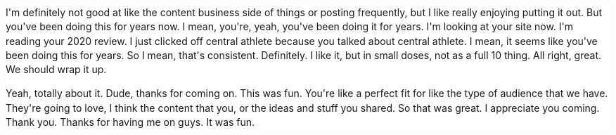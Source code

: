I'm definitely not good at like the content business side of things or posting frequently, but I like really enjoying putting it out. But you've been doing this for years now. I mean, you're, yeah, you've been doing it for years. I'm looking at your site now. I'm reading your 2020 review. I just clicked off central athlete because you talked about central athlete. I mean, it seems like you've been doing this for years. So I mean, that's consistent. Definitely. I like it, but in small doses, not as a full 10 thing. All right, great. We should wrap it up.

Yeah, totally about it. Dude, thanks for coming on. This was fun. You're like a perfect fit for like the type of audience that we have. They're going to love, I think the content that you, or the ideas and stuff you shared. So that was great. I appreciate you coming. Thank you. Thanks for having me on guys. It was fun.


